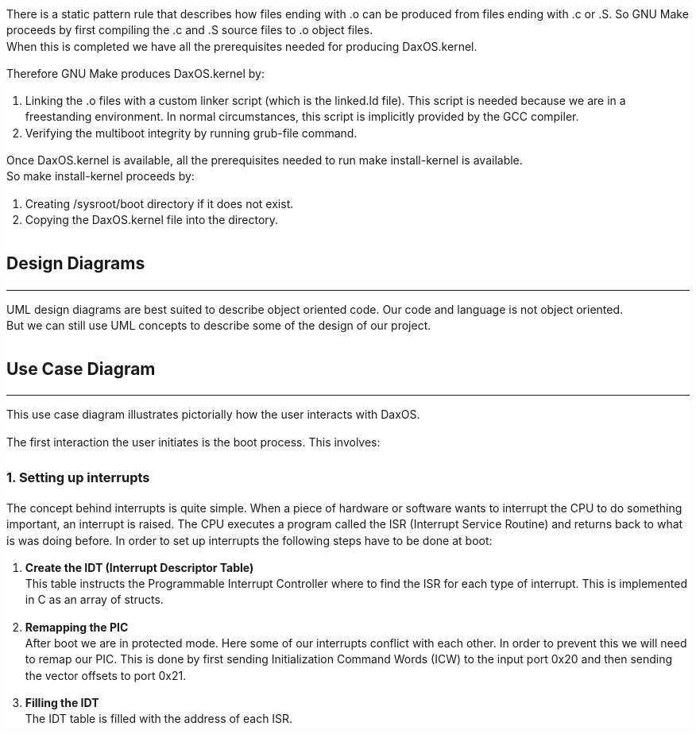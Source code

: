 There is a static pattern rule that describes how files ending with .o can be produced from files ending with .c or .S.
So GNU Make proceeds by first compiling the .c and .S source files to .o object files.  
When this is completed we have all the prerequisites needed for producing DaxOS.kernel.

Therefore GNU Make produces DaxOS.kernel by:

1.  Linking the .o files with a custom linker script (which is the linked.ld file). This script is needed because we are in a freestanding environment. In normal circumstances, this script is implicitly provided by the GCC compiler.
2.  Verifying the multiboot integrity by running grub-file command.

Once DaxOS.kernel is available, all the prerequisites needed to run make install-kernel is available.  
So make install-kernel proceeds by:

1. Creating /sysroot/boot directory if it does not exist.
2. Copying the DaxOS.kernel file into the directory.

## Design Diagrams

---

UML design diagrams are best suited to describe object oriented code. Our code and language is not object oriented.  
But we can still use UML concepts to describe some of the design of our project.

## Use Case Diagram

---

This use case diagram illustrates pictorially how the user interacts with DaxOS.

The first interaction the user initiates is the boot process.
This involves:

### 1. Setting up interrupts

The concept behind interrupts is quite simple. When a piece of hardware or software wants to interrupt the CPU to do something important, an interrupt is raised. The CPU executes a program called the ISR (Interrupt Service Routine) and returns back to what is was doing before.
In order to set up interrupts the following steps have to be done at boot:

1.  **Create the IDT (Interrupt Descriptor Table)**  
    This table instructs the Programmable Interrupt Controller where to find the ISR for each type of interrupt.
    This is implemented in C as an array of structs.

2.  **Remapping the PIC**  
    After boot we are in protected mode. Here some of our interrupts conflict with each other.
    In order to prevent this we will need to remap our PIC. This is done by first sending Initialization Command Words (ICW) to the input port 0x20 and
    then sending the vector offsets to port 0x21.

3.  **Filling the IDT**  
    The IDT table is filled with the address of each ISR.
